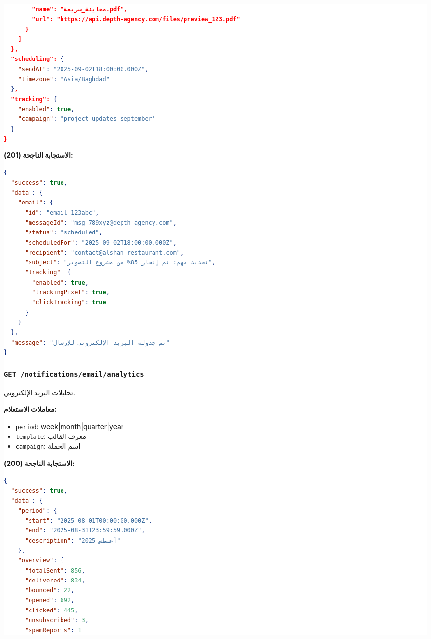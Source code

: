 ```json
        "name": "معاينة_سريعة.pdf",
        "url": "https://api.depth-agency.com/files/preview_123.pdf"
      }
    ]
  },
  "scheduling": {
    "sendAt": "2025-09-02T18:00:00.000Z",
    "timezone": "Asia/Baghdad"
  },
  "tracking": {
    "enabled": true,
    "campaign": "project_updates_september"
  }
}
```

**الاستجابة الناجحة (201):**
```json
{
  "success": true,
  "data": {
    "email": {
      "id": "email_123abc",
      "messageId": "msg_789xyz@depth-agency.com",
      "status": "scheduled",
      "scheduledFor": "2025-09-02T18:00:00.000Z",
      "recipient": "contact@alsham-restaurant.com",
      "subject": "تحديث مهم: تم إنجاز 85% من مشروع التصوير",
      "tracking": {
        "enabled": true,
        "trackingPixel": true,
        "clickTracking": true
      }
    }
  },
  "message": "تم جدولة البريد الإلكتروني للإرسال"
}
```

### `GET /notifications/email/analytics`
تحليلات البريد الإلكتروني.

**معاملات الاستعلام:**
- `period`: week|month|quarter|year
- `template`: معرف القالب
- `campaign`: اسم الحملة

**الاستجابة الناجحة (200):**
```json
{
  "success": true,
  "data": {
    "period": {
      "start": "2025-08-01T00:00:00.000Z",
      "end": "2025-08-31T23:59:59.000Z",
      "description": "أغسطس 2025"
    },
    "overview": {
      "totalSent": 856,
      "delivered": 834,
      "bounced": 22,
      "opened": 692,
      "clicked": 445,
      "unsubscribed": 3,
      "spamReports": 1
```